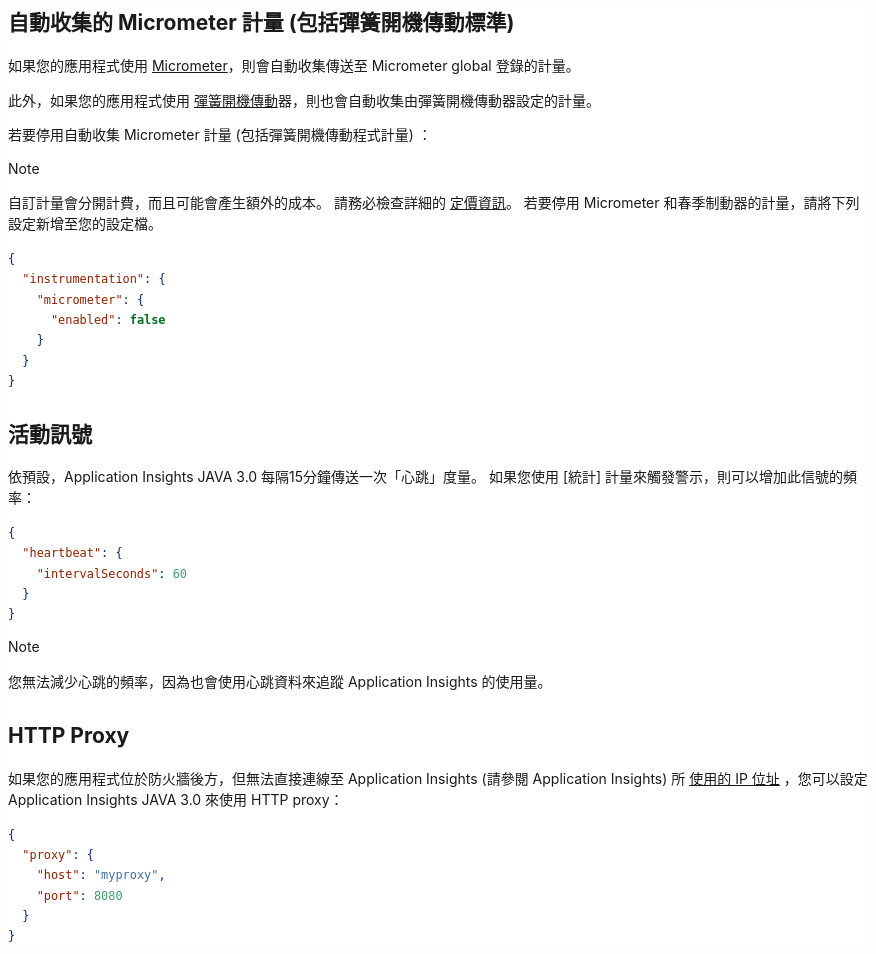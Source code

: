 ## <a name="auto-collected-micrometer-metrics-including-spring-boot-actuator-metrics"></a>自動收集的 Micrometer 計量 (包括彈簧開機傳動標準) 

如果您的應用程式使用 [Micrometer](https://micrometer.io)，則會自動收集傳送至 Micrometer global 登錄的計量。

此外，如果您的應用程式使用 [彈簧開機傳動](https://docs.spring.io/spring-boot/docs/current/reference/html/production-ready-features.html)器，則也會自動收集由彈簧開機傳動器設定的計量。

若要停用自動收集 Micrometer 計量 (包括彈簧開機傳動程式計量) ：

> [!NOTE]
> 自訂計量會分開計費，而且可能會產生額外的成本。 請務必檢查詳細的 [定價資訊](https://azure.microsoft.com/pricing/details/monitor/)。 若要停用 Micrometer 和春季制動器的計量，請將下列設定新增至您的設定檔。

```json
{
  "instrumentation": {
    "micrometer": {
      "enabled": false
    }
  }
}
```

## <a name="heartbeat"></a>活動訊號

依預設，Application Insights JAVA 3.0 每隔15分鐘傳送一次「心跳」度量。 如果您使用 [統計] 計量來觸發警示，則可以增加此信號的頻率：

```json
{
  "heartbeat": {
    "intervalSeconds": 60
  }
}
```

> [!NOTE]
> 您無法減少心跳的頻率，因為也會使用心跳資料來追蹤 Application Insights 的使用量。

## <a name="http-proxy"></a>HTTP Proxy

如果您的應用程式位於防火牆後方，但無法直接連線至 Application Insights (請參閱 Application Insights) 所 [使用的 IP 位址](./ip-addresses.md) ，您可以設定 Application Insights JAVA 3.0 來使用 HTTP proxy：

```json
{
  "proxy": {
    "host": "myproxy",
    "port": 8080
  }
}
```

[//]: # "請注意，在我們支援0.10.0 的情況下，不會提供 OpenTelemetry 支援的通知，這會導致0.9.0 的重大變更"


[//]: # "注意：此處未記載 APPLICATIONINSIGHTS_JMX_METRICS"
[//]: # "在 env var 中內嵌的 json 很雜亂，而且只應記載給無程式碼 attach 案例"
[//]: # "# # OpenTelemetry API 1.0 之前版本的支援"
[//]: # "因為 OpenTelemetry API 尚未穩定，所以 OpenTelemetry API 1.0 版的支援已加入"
[//]: # "因此，每個版本的代理程式只支援特定的1.0 版 OpenTelemetry API"
[//]: # " () 發行 OpenTelemetry API 1.0 之後，這項限制將不適用。"
[//]: # "' ' ' json"
[//]: # "{"
[//]: # "  \"預覽 \" ： {"
[//]: # "    \"openTelemetryApiSupport \" ： true"
[//]: # "  }"
[//]: # "}"
[//]: # "```"